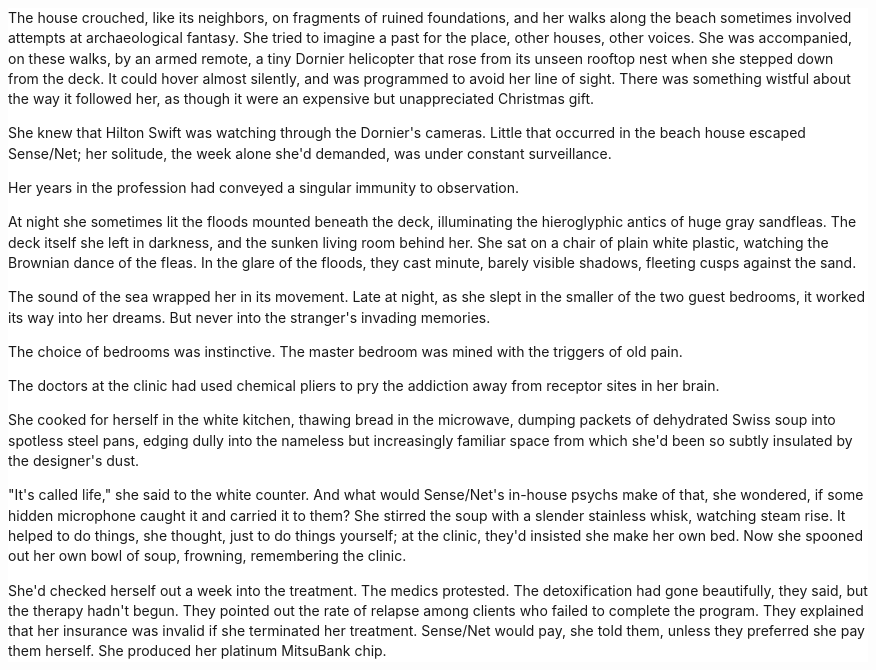 The house crouched, like its neighbors, on fragments of ruined
foundations, and her walks along the beach sometimes involved attempts
at archaeological fantasy. She tried to imagine a past for the place,
other houses, other voices. She was accompanied, on these walks, by an
armed remote, a tiny Dornier helicopter that rose from its unseen
rooftop nest when she stepped down from the deck. It could hover
almost silently, and was programmed to avoid her line of sight. There
was something wistful about the way it followed her, as though it were
an expensive but unappreciated Christmas gift.

She knew that Hilton Swift was watching through the Dornier's cameras.
Little that occurred in the beach house escaped Sense/Net; her
solitude, the week alone she'd demanded, was under constant
surveillance.

Her years in the profession had conveyed a singular immunity to 
observation.

       

At night she sometimes lit the floods mounted beneath the deck,
illuminating the hieroglyphic antics of huge gray sandfleas. The deck
itself she left in darkness, and the sunken living room behind
her. She sat on a chair of plain white plastic, watching the Brownian
dance of the fleas. In the glare of the floods, they cast minute,
barely visible shadows, fleeting cusps against the sand.

The sound of the sea wrapped her in its movement. Late at night, as she 
slept in the smaller of the two guest bedrooms, it worked its way into her 
dreams. But never into the stranger's invading memories.

The choice of bedrooms was instinctive. The master bedroom was mined with 
the triggers of old pain.

The doctors at the clinic had used chemical pliers to pry the addiction 
away from receptor sites in her brain.

She cooked for herself in the white kitchen, thawing bread in the microwave, 
dumping packets of dehydrated Swiss soup into spotless steel pans, edging dully 
into the nameless but increasingly familiar space from which she'd been so 
subtly insulated by the designer's dust.

"It's called life," she said to the white counter. And what would
Sense/Net's in-house psychs make of that, she wondered, if some hidden
microphone caught it and carried it to them? She stirred the soup with
a slender stainless whisk, watching steam rise. It helped to do
things, she thought, just to do things yourself; at the clinic, they'd
insisted she make her own bed. Now she spooned out her own bowl of
soup, frowning, remembering the clinic.

She'd checked herself out a week into the treatment. The medics
protested. The detoxification had gone beautifully, they said, but the
therapy hadn't begun.  They pointed out the rate of relapse among
clients who failed to complete the program. They explained that her
insurance was invalid if she terminated her treatment. Sense/Net would
pay, she told them, unless they preferred she pay them herself. She
produced her platinum MitsuBank chip.
